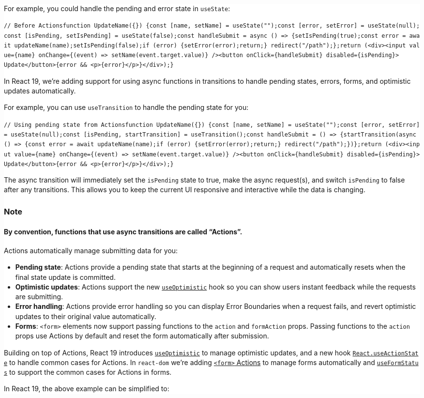 For example, you could handle the pending and error state in `useState`:

`// Before Actionsfunction UpdateName({}) {const [name, setName] = useState("");const [error, setError] = useState(null);const [isPending, setIsPending] = useState(false);const handleSubmit = async () => {setIsPending(true);const error = await updateName(name);setIsPending(false);if (error) {setError(error);return;} redirect("/path");};return (<div><input value={name} onChange={(event) => setName(event.target.value)} /><button onClick={handleSubmit} disabled={isPending}>        Update</button>{error && <p>{error}</p>}</div>);}`

In React 19, we’re adding support for using async functions in transitions to handle pending states, errors, forms, and optimistic updates automatically.

For example, you can use `useTransition` to handle the pending state for you:

`// Using pending state from Actionsfunction UpdateName({}) {const [name, setName] = useState("");const [error, setError] = useState(null);const [isPending, startTransition] = useTransition();const handleSubmit = () => {startTransition(async () => {const error = await updateName(name);if (error) {setError(error);return;} redirect("/path");})};return (<div><input value={name} onChange={(event) => setName(event.target.value)} /><button onClick={handleSubmit} disabled={isPending}>        Update</button>{error && <p>{error}</p>}</div>);}`

The async transition will immediately set the `isPending` state to true, make the async request(s), and switch `isPending` to false after any transitions. This allows you to keep the current UI responsive and interactive while the data is changing.

### Note

#### By convention, functions that use async transitions are called “Actions”. [](https://react.dev/blog/2024/12/05/react-19#by-convention-functions-that-use-async-transitions-are-called-actions "Link for By convention, functions that use async transitions are called “Actions”. ")

Actions automatically manage submitting data for you:

*   **Pending state**: Actions provide a pending state that starts at the beginning of a request and automatically resets when the final state update is committed.
*   **Optimistic updates**: Actions support the new [`useOptimistic`](https://react.dev/blog/2024/12/05/react-19#new-hook-optimistic-updates) hook so you can show users instant feedback while the requests are submitting.
*   **Error handling**: Actions provide error handling so you can display Error Boundaries when a request fails, and revert optimistic updates to their original value automatically.
*   **Forms**: `<form>` elements now support passing functions to the `action` and `formAction` props. Passing functions to the `action` props use Actions by default and reset the form automatically after submission.

Building on top of Actions, React 19 introduces [`useOptimistic`](https://react.dev/blog/2024/12/05/react-19#new-hook-optimistic-updates) to manage optimistic updates, and a new hook [`React.useActionState`](https://react.dev/blog/2024/12/05/react-19#new-hook-useactionstate) to handle common cases for Actions. In `react-dom` we’re adding [`<form>` Actions](https://react.dev/blog/2024/12/05/react-19#form-actions) to manage forms automatically and [`useFormStatus`](https://react.dev/blog/2024/12/05/react-19#new-hook-useformstatus) to support the common cases for Actions in forms.

In React 19, the above example can be simplified to:
